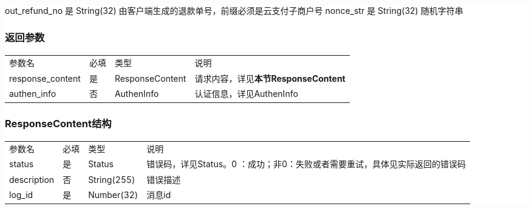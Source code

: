    <tr>
      <td>out_refund_no</td>
      <td>是</td>
      <td>String(32)</td>
      <td>由客户端生成的退款单号，前缀必须是云支付子商户号</td>
   </tr>
   <tr>
      <td>nonce_str</td>
      <td>是</td>
      <td>String(32)</td>
      <td>随机字符串</td>
   </tr>
</table>

### 返回参数
<table  border="0" cellspacing="0" cellpadding="0">
   <tr>
      <td>参数名</td>
      <td>必填</td>
      <td>类型</td>
      <td>说明</td>
   </tr>
   <tr>
      <td>response_content</td>
      <td>是</td>
      <td>ResponseContent</td>
      <td>请求内容，详见<b>本节ResponseContent</b></td>
   </tr>
   <tr>
      <td>authen_info</td>
      <td>否</td>
      <td>AuthenInfo</td>
      <td>认证信息，详见AuthenInfo</td>
   </tr>
</table>

### ResponseContent结构
<table  border="0" cellspacing="0" cellpadding="0">
   <tr>
      <td>参数名</td>
      <td>必填</td>
      <td>类型</td>
      <td>说明</td>
   </tr>
   <tr>
      <td>status</td>
      <td>是</td>
      <td>Status</td>
      <td>错误码，详见Status。0 ：成功；非0：失败或者需要重试，具体见实际返回的错误码</td>
   </tr>
   <tr>
      <td>description</td>
      <td>否</td>
      <td>String(255)</td>
      <td>错误描述</td>
   </tr>
   <tr>
      <td>log_id</td>
      <td>是</td>
      <td>Number(32)</td>
      <td>消息id</td>
   </tr>
   <tr>